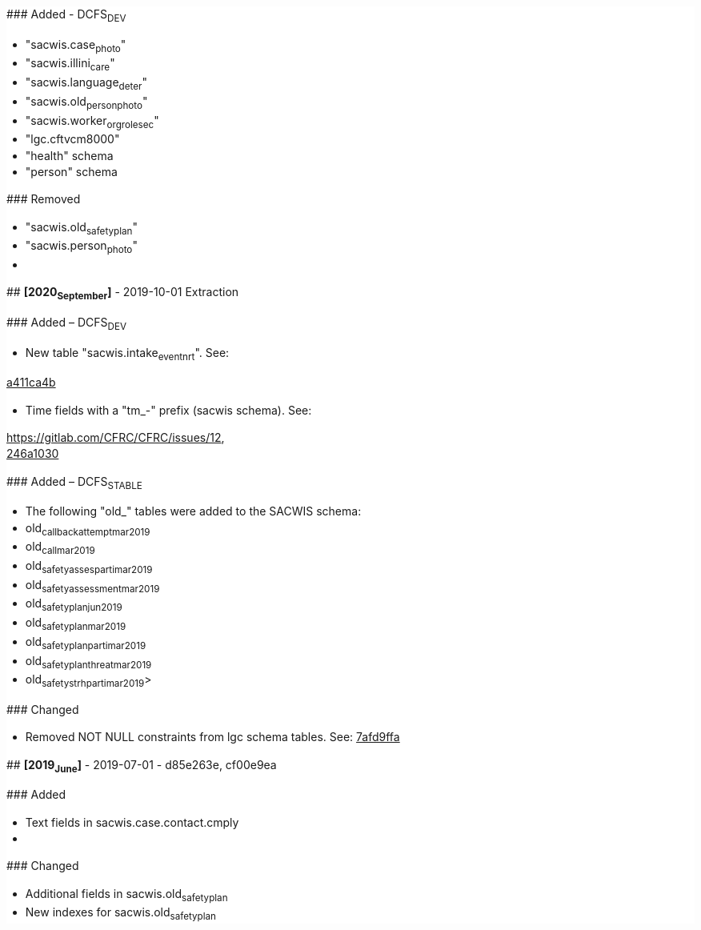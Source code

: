 \### Added - DCFS<sub>DEV</sub>

- "sacwis.case<sub>photo</sub>"
- "sacwis.illini<sub>care</sub>"
- "sacwis.language<sub>deter</sub>"
- "sacwis.old<sub>personphoto</sub>"
- "sacwis.worker<sub>orgrolesec</sub>"
- "lgc.cftvcm8000"
- "health" schema
- "person" schema

\### Removed

- "sacwis.old<sub>safetyplan</sub>"
- "sacwis.person<sub>photo</sub>"
- 

\## **\[2020<sub>September</sub>\]** - 2019-10-01 Extraction

\### Added – DCFS<sub>DEV</sub>

- New table "sacwis.intake<sub>eventnrt</sub>". See:

[a411ca4b](https://gitlab.com/CFRC/CFRC/commit/a411ca4b540e58fefff12e457b8733a466a91700)

- Time fields with a "tm\_-" prefix (sacwis schema). See:

[<https://gitlab.com/CFRC/CFRC/issues/12>](https://gitlab.com/CFRC/CFRC/issues/12),  
[246a1030](https://gitlab.com/CFRC/CFRC/commit/246a10306d4a2500e80ac3836a758269541a2df7)

\### Added – DCFS<sub>STABLE</sub>

- The following "old\_" tables were added to the SACWIS schema:
- old<sub>callbackattemptmar2019</sub>
- old<sub>callmar2019</sub>
- old<sub>safetyassespartimar2019</sub>
- old<sub>safetyassessmentmar2019</sub>
- old<sub>safetyplanjun2019</sub>
- old<sub>safetyplanmar2019</sub>
- old<sub>safetyplanpartimar2019</sub>
- old<sub>safetyplanthreatmar2019</sub>
- old<sub>safetystrhpartimar2019</sub>\>

\### Changed

- Removed NOT NULL constraints from lgc schema tables. See:
  [7afd9ffa](https://gitlab.com/CFRC/CFRC/commit/7afd9ffa2effdf70e5ea7c2d0e52789d8b9f05a1)

\## **\[2019<sub>June</sub>\]** - 2019-07-01 - d85e263e, cf00e9ea

\### Added

- Text fields in sacwis.case.contact.cmply
- 

\### Changed

- Additional fields in sacwis.old<sub>safetyplan</sub>
- New indexes for sacwis.old<sub>safetyplan</sub>
